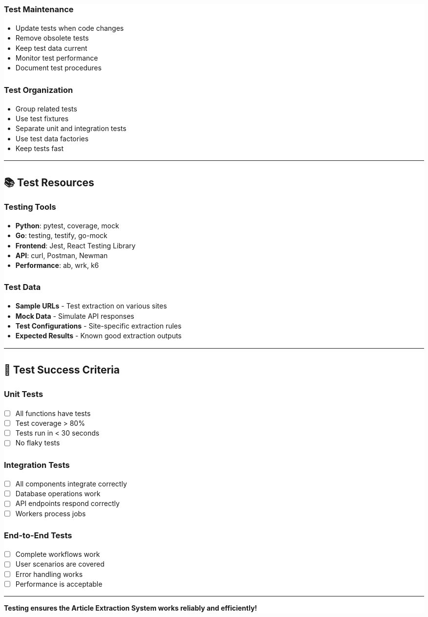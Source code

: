 ### **Test Maintenance**
- Update tests when code changes
- Remove obsolete tests
- Keep test data current
- Monitor test performance
- Document test procedures

### **Test Organization**
- Group related tests
- Use test fixtures
- Separate unit and integration tests
- Use test data factories
- Keep tests fast

---

## 📚 Test Resources

### **Testing Tools**
- **Python**: pytest, coverage, mock
- **Go**: testing, testify, go-mock
- **Frontend**: Jest, React Testing Library
- **API**: curl, Postman, Newman
- **Performance**: ab, wrk, k6

### **Test Data**
- **Sample URLs** - Test extraction on various sites
- **Mock Data** - Simulate API responses
- **Test Configurations** - Site-specific extraction rules
- **Expected Results** - Known good extraction outputs

---

## 🎉 Test Success Criteria

### **Unit Tests**
- [ ] All functions have tests
- [ ] Test coverage > 80%
- [ ] Tests run in < 30 seconds
- [ ] No flaky tests

### **Integration Tests**
- [ ] All components integrate correctly
- [ ] Database operations work
- [ ] API endpoints respond correctly
- [ ] Workers process jobs

### **End-to-End Tests**
- [ ] Complete workflows work
- [ ] User scenarios are covered
- [ ] Error handling works
- [ ] Performance is acceptable

---

**Testing ensures the Article Extraction System works reliably and efficiently!**



